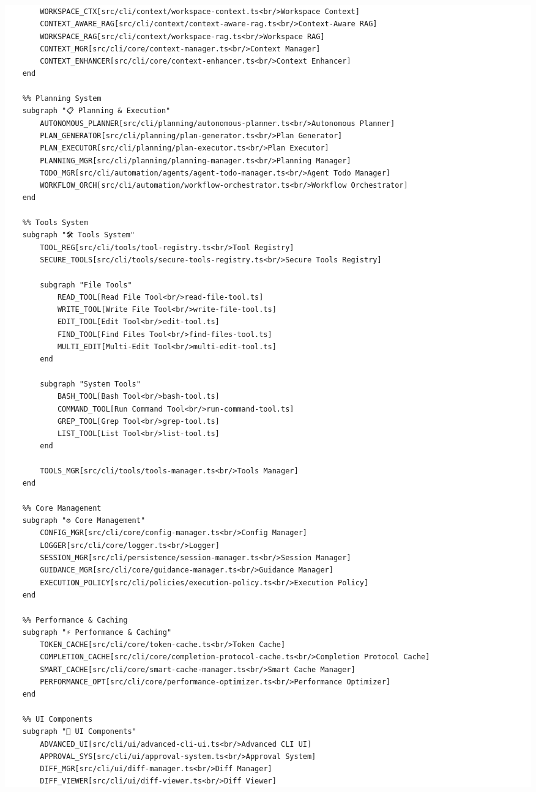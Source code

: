 ```mermaid
        WORKSPACE_CTX[src/cli/context/workspace-context.ts<br/>Workspace Context]
        CONTEXT_AWARE_RAG[src/cli/context/context-aware-rag.ts<br/>Context-Aware RAG]
        WORKSPACE_RAG[src/cli/context/workspace-rag.ts<br/>Workspace RAG]
        CONTEXT_MGR[src/cli/core/context-manager.ts<br/>Context Manager]
        CONTEXT_ENHANCER[src/cli/core/context-enhancer.ts<br/>Context Enhancer]
    end

    %% Planning System
    subgraph "📋 Planning & Execution"
        AUTONOMOUS_PLANNER[src/cli/planning/autonomous-planner.ts<br/>Autonomous Planner]
        PLAN_GENERATOR[src/cli/planning/plan-generator.ts<br/>Plan Generator]
        PLAN_EXECUTOR[src/cli/planning/plan-executor.ts<br/>Plan Executor]
        PLANNING_MGR[src/cli/planning/planning-manager.ts<br/>Planning Manager]
        TODO_MGR[src/cli/automation/agents/agent-todo-manager.ts<br/>Agent Todo Manager]
        WORKFLOW_ORCH[src/cli/automation/workflow-orchestrator.ts<br/>Workflow Orchestrator]
    end

    %% Tools System
    subgraph "🛠️ Tools System"
        TOOL_REG[src/cli/tools/tool-registry.ts<br/>Tool Registry]
        SECURE_TOOLS[src/cli/tools/secure-tools-registry.ts<br/>Secure Tools Registry]

        subgraph "File Tools"
            READ_TOOL[Read File Tool<br/>read-file-tool.ts]
            WRITE_TOOL[Write File Tool<br/>write-file-tool.ts]
            EDIT_TOOL[Edit Tool<br/>edit-tool.ts]
            FIND_TOOL[Find Files Tool<br/>find-files-tool.ts]
            MULTI_EDIT[Multi-Edit Tool<br/>multi-edit-tool.ts]
        end

        subgraph "System Tools"
            BASH_TOOL[Bash Tool<br/>bash-tool.ts]
            COMMAND_TOOL[Run Command Tool<br/>run-command-tool.ts]
            GREP_TOOL[Grep Tool<br/>grep-tool.ts]
            LIST_TOOL[List Tool<br/>list-tool.ts]
        end

        TOOLS_MGR[src/cli/tools/tools-manager.ts<br/>Tools Manager]
    end

    %% Core Management
    subgraph "⚙️ Core Management"
        CONFIG_MGR[src/cli/core/config-manager.ts<br/>Config Manager]
        LOGGER[src/cli/core/logger.ts<br/>Logger]
        SESSION_MGR[src/cli/persistence/session-manager.ts<br/>Session Manager]
        GUIDANCE_MGR[src/cli/core/guidance-manager.ts<br/>Guidance Manager]
        EXECUTION_POLICY[src/cli/policies/execution-policy.ts<br/>Execution Policy]
    end

    %% Performance & Caching
    subgraph "⚡ Performance & Caching"
        TOKEN_CACHE[src/cli/core/token-cache.ts<br/>Token Cache]
        COMPLETION_CACHE[src/cli/core/completion-protocol-cache.ts<br/>Completion Protocol Cache]
        SMART_CACHE[src/cli/core/smart-cache-manager.ts<br/>Smart Cache Manager]
        PERFORMANCE_OPT[src/cli/core/performance-optimizer.ts<br/>Performance Optimizer]
    end

    %% UI Components
    subgraph "🎨 UI Components"
        ADVANCED_UI[src/cli/ui/advanced-cli-ui.ts<br/>Advanced CLI UI]
        APPROVAL_SYS[src/cli/ui/approval-system.ts<br/>Approval System]
        DIFF_MGR[src/cli/ui/diff-manager.ts<br/>Diff Manager]
        DIFF_VIEWER[src/cli/ui/diff-viewer.ts<br/>Diff Viewer]
```